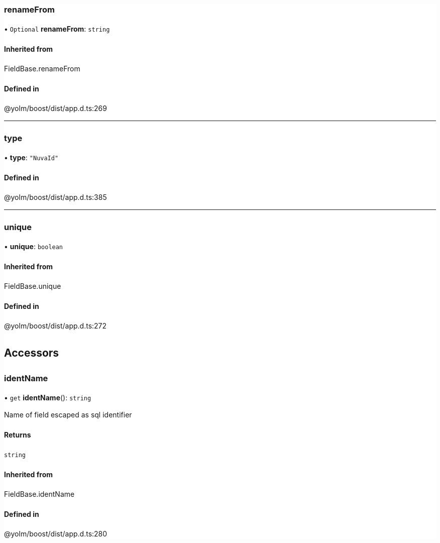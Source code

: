 ### renameFrom

• `Optional` **renameFrom**: `string`

#### Inherited from

FieldBase.renameFrom

#### Defined in

@yolm/boost/dist/app.d.ts:269

___

### type

• **type**: ``"NuvaId"``

#### Defined in

@yolm/boost/dist/app.d.ts:385

___

### unique

• **unique**: `boolean`

#### Inherited from

FieldBase.unique

#### Defined in

@yolm/boost/dist/app.d.ts:272

## Accessors

### identName

• `get` **identName**(): `string`

Name of field escaped as sql identifier

#### Returns

`string`

#### Inherited from

FieldBase.identName

#### Defined in

@yolm/boost/dist/app.d.ts:280
